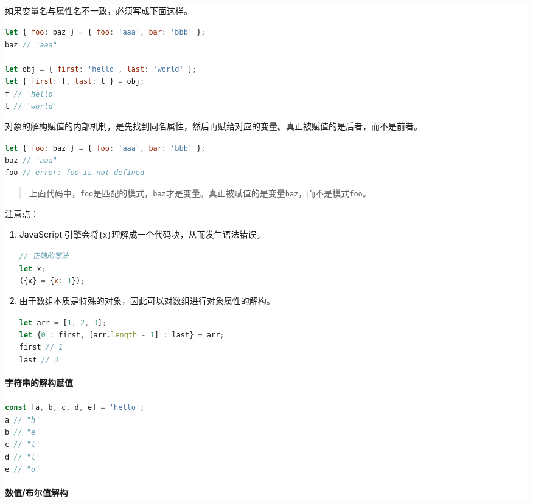 

如果变量名与属性名不一致，必须写成下面这样。

```javascript
let { foo: baz } = { foo: 'aaa', bar: 'bbb' };
baz // "aaa"

let obj = { first: 'hello', last: 'world' };
let { first: f, last: l } = obj;
f // 'hello'
l // 'world'
```



对象的解构赋值的内部机制，是先找到同名属性，然后再赋给对应的变量。真正被赋值的是后者，而不是前者。

```javascript
let { foo: baz } = { foo: 'aaa', bar: 'bbb' };
baz // "aaa"
foo // error: foo is not defined
```

> 上面代码中，`foo`是匹配的模式，`baz`才是变量。真正被赋值的是变量`baz`，而不是模式`foo`。

注意点：

1. JavaScript 引擎会将`{x}`理解成一个代码块，从而发生语法错误。

   ```js
   // 正确的写法
   let x;
   ({x} = {x: 1});
   ```

2. 由于数组本质是特殊的对象，因此可以对数组进行对象属性的解构。

   ```javascript
   let arr = [1, 2, 3];
   let {0 : first, [arr.length - 1] : last} = arr;
   first // 1
   last // 3
   ```



#### 字符串的解构赋值

```js
const [a, b, c, d, e] = 'hello';
a // "h"
b // "e"
c // "l"
d // "l"
e // "o"
```



#### 数值/布尔值解构
